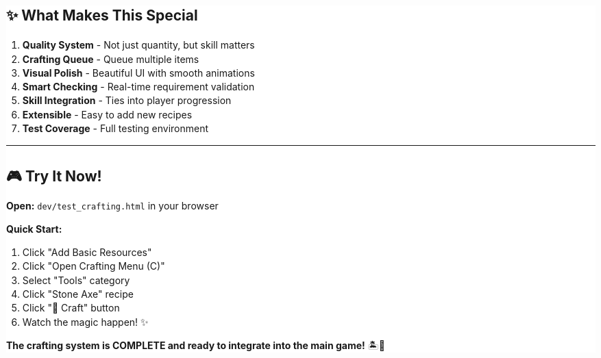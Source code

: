 
## ✨ What Makes This Special

1. **Quality System** - Not just quantity, but skill matters
2. **Crafting Queue** - Queue multiple items
3. **Visual Polish** - Beautiful UI with smooth animations
4. **Smart Checking** - Real-time requirement validation
5. **Skill Integration** - Ties into player progression
6. **Extensible** - Easy to add new recipes
7. **Test Coverage** - Full testing environment

---

## 🎮 Try It Now!

**Open:** `dev/test_crafting.html` in your browser

**Quick Start:**
1. Click "Add Basic Resources"
2. Click "Open Crafting Menu (C)"
3. Select "Tools" category
4. Click "Stone Axe" recipe
5. Click "🔨 Craft" button
6. Watch the magic happen! ✨

**The crafting system is COMPLETE and ready to integrate into the main game!** 🏝️🔨
